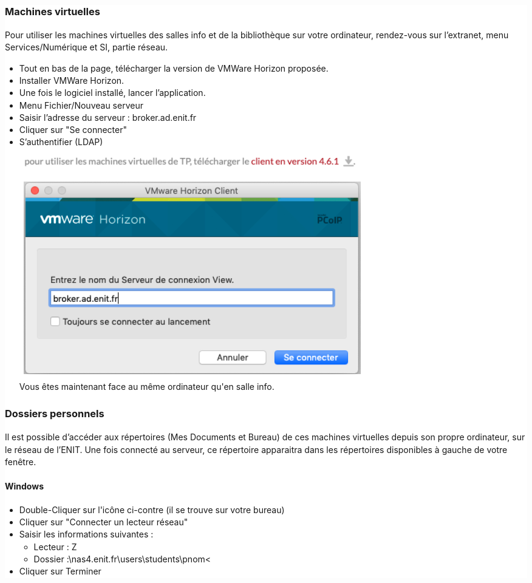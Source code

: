 ### Machines virtuelles
Pour utiliser les machines virtuelles des salles info et de la bibliothèque sur votre ordinateur, rendez-vous sur l’extranet, menu Services/Numérique et SI, partie réseau.
- Tout en bas de la page, télécharger la version de VMWare Horizon proposée.
- Installer VMWare Horizon.
- Une fois le logiciel installé, lancer l’application.
- Menu Fichier/Nouveau serveur
- Saisir l’adresse du serveur : broker.ad.enit.fr
- Cliquer sur "Se connecter"
- S’authentifier (LDAP)  
![VMWare](images/VMWare.PNG)  
Vous êtes maintenant face au même ordinateur qu'en salle info.

### Dossiers personnels
Il est possible d’accéder aux répertoires (Mes Documents et Bureau) de ces machines virtuelles depuis son propre ordinateur, sur le réseau de l’ENIT. Une fois connecté au serveur, ce répertoire apparaitra dans les répertoires disponibles à gauche de votre fenêtre.

#### Windows
- Double-Cliquer sur l'icône ci-contre (il se trouve sur votre bureau)
- Cliquer sur "Connecter un lecteur réseau"
- Saisir les informations suivantes :
  - Lecteur : Z 
  - Dossier :\\nas4.enit.fr\users\students\pnom<
- Cliquer sur Terminer  